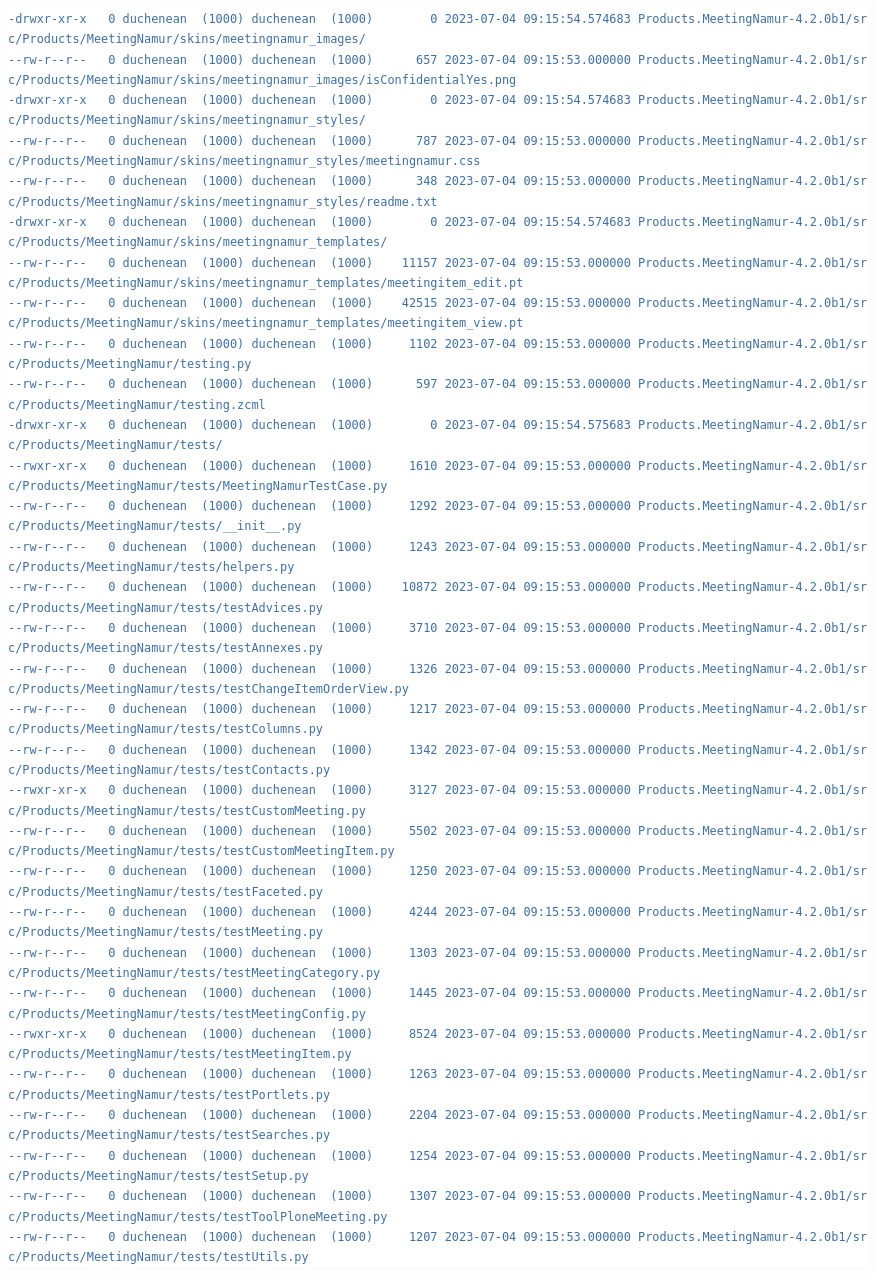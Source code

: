 ```diff
-drwxr-xr-x   0 duchenean  (1000) duchenean  (1000)        0 2023-07-04 09:15:54.574683 Products.MeetingNamur-4.2.0b1/src/Products/MeetingNamur/skins/meetingnamur_images/
--rw-r--r--   0 duchenean  (1000) duchenean  (1000)      657 2023-07-04 09:15:53.000000 Products.MeetingNamur-4.2.0b1/src/Products/MeetingNamur/skins/meetingnamur_images/isConfidentialYes.png
-drwxr-xr-x   0 duchenean  (1000) duchenean  (1000)        0 2023-07-04 09:15:54.574683 Products.MeetingNamur-4.2.0b1/src/Products/MeetingNamur/skins/meetingnamur_styles/
--rw-r--r--   0 duchenean  (1000) duchenean  (1000)      787 2023-07-04 09:15:53.000000 Products.MeetingNamur-4.2.0b1/src/Products/MeetingNamur/skins/meetingnamur_styles/meetingnamur.css
--rw-r--r--   0 duchenean  (1000) duchenean  (1000)      348 2023-07-04 09:15:53.000000 Products.MeetingNamur-4.2.0b1/src/Products/MeetingNamur/skins/meetingnamur_styles/readme.txt
-drwxr-xr-x   0 duchenean  (1000) duchenean  (1000)        0 2023-07-04 09:15:54.574683 Products.MeetingNamur-4.2.0b1/src/Products/MeetingNamur/skins/meetingnamur_templates/
--rw-r--r--   0 duchenean  (1000) duchenean  (1000)    11157 2023-07-04 09:15:53.000000 Products.MeetingNamur-4.2.0b1/src/Products/MeetingNamur/skins/meetingnamur_templates/meetingitem_edit.pt
--rw-r--r--   0 duchenean  (1000) duchenean  (1000)    42515 2023-07-04 09:15:53.000000 Products.MeetingNamur-4.2.0b1/src/Products/MeetingNamur/skins/meetingnamur_templates/meetingitem_view.pt
--rw-r--r--   0 duchenean  (1000) duchenean  (1000)     1102 2023-07-04 09:15:53.000000 Products.MeetingNamur-4.2.0b1/src/Products/MeetingNamur/testing.py
--rw-r--r--   0 duchenean  (1000) duchenean  (1000)      597 2023-07-04 09:15:53.000000 Products.MeetingNamur-4.2.0b1/src/Products/MeetingNamur/testing.zcml
-drwxr-xr-x   0 duchenean  (1000) duchenean  (1000)        0 2023-07-04 09:15:54.575683 Products.MeetingNamur-4.2.0b1/src/Products/MeetingNamur/tests/
--rwxr-xr-x   0 duchenean  (1000) duchenean  (1000)     1610 2023-07-04 09:15:53.000000 Products.MeetingNamur-4.2.0b1/src/Products/MeetingNamur/tests/MeetingNamurTestCase.py
--rw-r--r--   0 duchenean  (1000) duchenean  (1000)     1292 2023-07-04 09:15:53.000000 Products.MeetingNamur-4.2.0b1/src/Products/MeetingNamur/tests/__init__.py
--rw-r--r--   0 duchenean  (1000) duchenean  (1000)     1243 2023-07-04 09:15:53.000000 Products.MeetingNamur-4.2.0b1/src/Products/MeetingNamur/tests/helpers.py
--rw-r--r--   0 duchenean  (1000) duchenean  (1000)    10872 2023-07-04 09:15:53.000000 Products.MeetingNamur-4.2.0b1/src/Products/MeetingNamur/tests/testAdvices.py
--rw-r--r--   0 duchenean  (1000) duchenean  (1000)     3710 2023-07-04 09:15:53.000000 Products.MeetingNamur-4.2.0b1/src/Products/MeetingNamur/tests/testAnnexes.py
--rw-r--r--   0 duchenean  (1000) duchenean  (1000)     1326 2023-07-04 09:15:53.000000 Products.MeetingNamur-4.2.0b1/src/Products/MeetingNamur/tests/testChangeItemOrderView.py
--rw-r--r--   0 duchenean  (1000) duchenean  (1000)     1217 2023-07-04 09:15:53.000000 Products.MeetingNamur-4.2.0b1/src/Products/MeetingNamur/tests/testColumns.py
--rw-r--r--   0 duchenean  (1000) duchenean  (1000)     1342 2023-07-04 09:15:53.000000 Products.MeetingNamur-4.2.0b1/src/Products/MeetingNamur/tests/testContacts.py
--rwxr-xr-x   0 duchenean  (1000) duchenean  (1000)     3127 2023-07-04 09:15:53.000000 Products.MeetingNamur-4.2.0b1/src/Products/MeetingNamur/tests/testCustomMeeting.py
--rw-r--r--   0 duchenean  (1000) duchenean  (1000)     5502 2023-07-04 09:15:53.000000 Products.MeetingNamur-4.2.0b1/src/Products/MeetingNamur/tests/testCustomMeetingItem.py
--rw-r--r--   0 duchenean  (1000) duchenean  (1000)     1250 2023-07-04 09:15:53.000000 Products.MeetingNamur-4.2.0b1/src/Products/MeetingNamur/tests/testFaceted.py
--rw-r--r--   0 duchenean  (1000) duchenean  (1000)     4244 2023-07-04 09:15:53.000000 Products.MeetingNamur-4.2.0b1/src/Products/MeetingNamur/tests/testMeeting.py
--rw-r--r--   0 duchenean  (1000) duchenean  (1000)     1303 2023-07-04 09:15:53.000000 Products.MeetingNamur-4.2.0b1/src/Products/MeetingNamur/tests/testMeetingCategory.py
--rw-r--r--   0 duchenean  (1000) duchenean  (1000)     1445 2023-07-04 09:15:53.000000 Products.MeetingNamur-4.2.0b1/src/Products/MeetingNamur/tests/testMeetingConfig.py
--rwxr-xr-x   0 duchenean  (1000) duchenean  (1000)     8524 2023-07-04 09:15:53.000000 Products.MeetingNamur-4.2.0b1/src/Products/MeetingNamur/tests/testMeetingItem.py
--rw-r--r--   0 duchenean  (1000) duchenean  (1000)     1263 2023-07-04 09:15:53.000000 Products.MeetingNamur-4.2.0b1/src/Products/MeetingNamur/tests/testPortlets.py
--rw-r--r--   0 duchenean  (1000) duchenean  (1000)     2204 2023-07-04 09:15:53.000000 Products.MeetingNamur-4.2.0b1/src/Products/MeetingNamur/tests/testSearches.py
--rw-r--r--   0 duchenean  (1000) duchenean  (1000)     1254 2023-07-04 09:15:53.000000 Products.MeetingNamur-4.2.0b1/src/Products/MeetingNamur/tests/testSetup.py
--rw-r--r--   0 duchenean  (1000) duchenean  (1000)     1307 2023-07-04 09:15:53.000000 Products.MeetingNamur-4.2.0b1/src/Products/MeetingNamur/tests/testToolPloneMeeting.py
--rw-r--r--   0 duchenean  (1000) duchenean  (1000)     1207 2023-07-04 09:15:53.000000 Products.MeetingNamur-4.2.0b1/src/Products/MeetingNamur/tests/testUtils.py
```